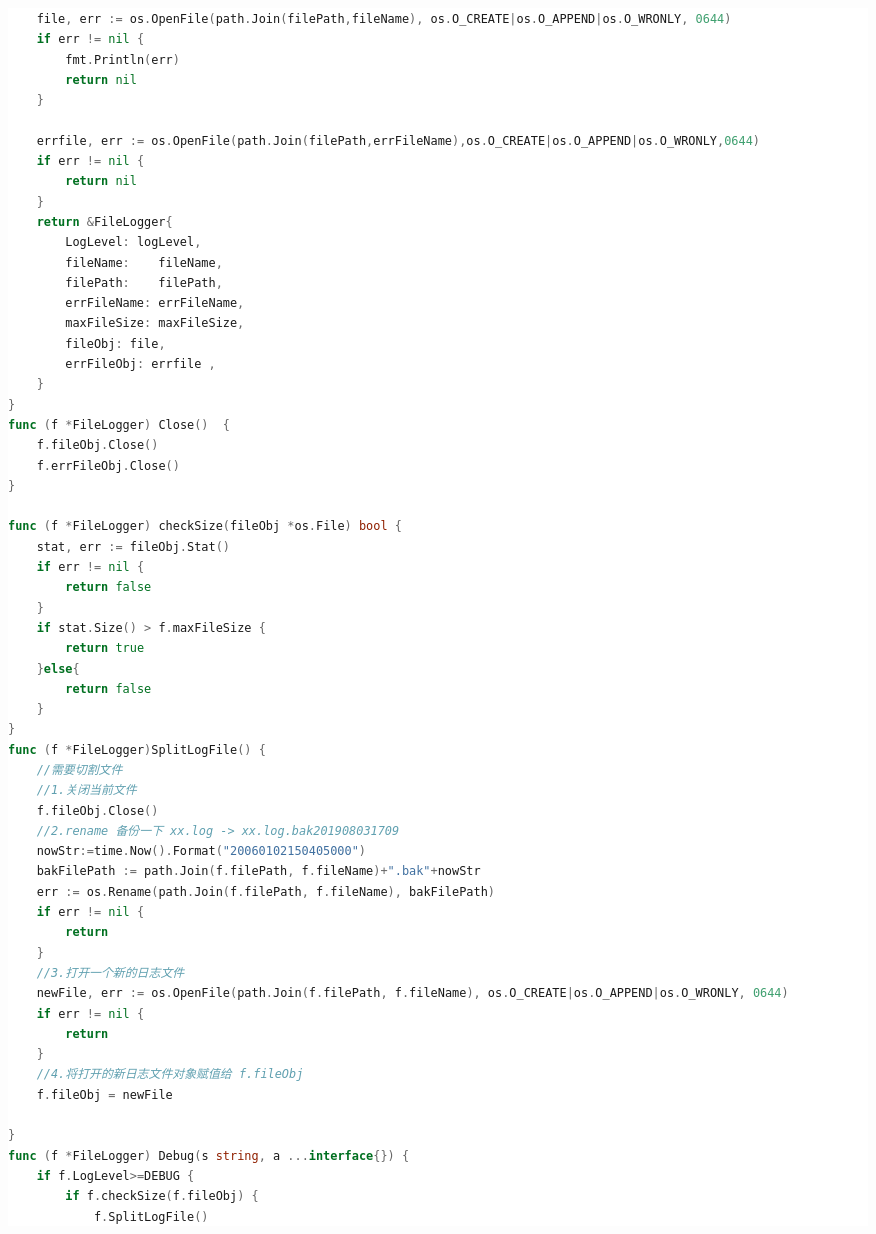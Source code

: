 ```go
	file, err := os.OpenFile(path.Join(filePath,fileName), os.O_CREATE|os.O_APPEND|os.O_WRONLY, 0644)
	if err != nil {
		fmt.Println(err)
		return nil
	}

	errfile, err := os.OpenFile(path.Join(filePath,errFileName),os.O_CREATE|os.O_APPEND|os.O_WRONLY,0644)
	if err != nil {
		return nil
	}
	return &FileLogger{
		LogLevel: logLevel,
		fileName:    fileName,
		filePath:    filePath,
		errFileName: errFileName,
		maxFileSize: maxFileSize,
		fileObj: file,
		errFileObj: errfile ,
	}
}
func (f *FileLogger) Close()  {
	f.fileObj.Close()
	f.errFileObj.Close()
}

func (f *FileLogger) checkSize(fileObj *os.File) bool {
	stat, err := fileObj.Stat()
	if err != nil {
		return false
	}
	if stat.Size() > f.maxFileSize {
		return true
	}else{
		return false
	}
}
func (f *FileLogger)SplitLogFile() {
	//需要切割文件
	//1.关闭当前文件
	f.fileObj.Close()
	//2.rename 备份一下 xx.log -> xx.log.bak201908031709
	nowStr:=time.Now().Format("20060102150405000")
	bakFilePath := path.Join(f.filePath, f.fileName)+".bak"+nowStr
	err := os.Rename(path.Join(f.filePath, f.fileName), bakFilePath)
	if err != nil {
		return
	}
	//3.打开一个新的日志文件
	newFile, err := os.OpenFile(path.Join(f.filePath, f.fileName), os.O_CREATE|os.O_APPEND|os.O_WRONLY, 0644)
	if err != nil {
		return
	}
	//4.将打开的新日志文件对象赋值给 f.fileObj
	f.fileObj = newFile

}
func (f *FileLogger) Debug(s string, a ...interface{}) {
	if f.LogLevel>=DEBUG {
		if f.checkSize(f.fileObj) {
			f.SplitLogFile()
```
